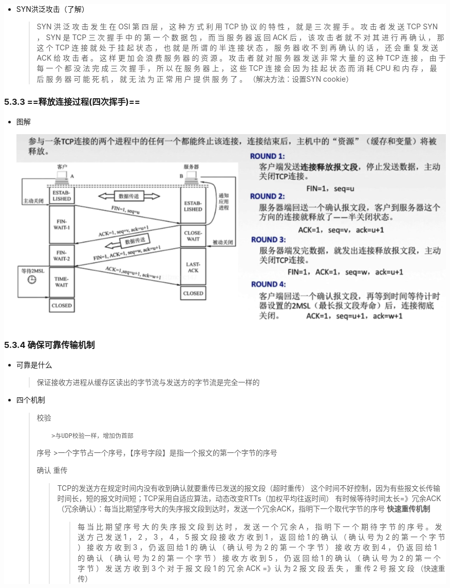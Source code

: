 * SYN洪泛攻击（了解）
  	>SYN 洪 泛 攻 击 发 生 在 OSI 第 四 层 ， 这 种 方 式 利 用 TCP 协 议 的 特 性 ， 就 是 三 次 握 手 。 攻 击 者 发 送 TCP SYN ， SYN 是 TCP 三 次 握 手 中 的 第 一 个 数 据 包 ， 而 当 服 务 器 返 回 ACK 后 ， 该 攻 击 者 就 不 对 其 进 行 再 确 认 ， 那 这 个 TCP 连 接 就 处 于 挂 起 状 态 ， 也 就 是 所 谓 的 半 连 接 状 态 ， 服 务 器 收 不 到 再 确 认 的 话 ， 还 会 重 复 发 送 ACK 给 攻 击 者 。 这 样 更 加 会 浪 费 服 务 器 的 资 源 。 攻 击 者 就 对 服 务 器 发 送 非 常 大 量 的 这 种 TCP 连 接 ， 由 于 每 一 个 都 没 法 完 成 三 次 握 手 ， 所 以 在 服 务 器 上 ， 这 些 TCP 连 接 会 因 为 挂 起 状 态 而 消 耗 CPU 和 内 存 ， 最 后 服 务 器 可 能 死 机 ， 就 无 法 为 正 常 用 户 提 供 服 务 了 。 
  （解决方法：设置SYN cookie）

### 5.3.3 ==释放连接过程(四次挥手)==

* 图解

  ![1563113703056](计算机网络基础.assets/1563113703056.png)

### 5.3.4 确保可靠传输机制

* 可靠是什么

  > 保证接收方进程从缓存区读出的字节流与发送方的字节流是完全一样的

* 四个机制

  > 校验
  >
  > 		>与UDP校验一样，增加伪首部
  >
  > 序号
  > 		>一个字节占一个序号，【序号字段】是指一个报文的第一个字节的序号
  >
  > 确认
  > 重传
  >
  > > TCP的发送方在规定时间内没有收到确认就要重传已发送的报文段（超时重传）
  > > 		这个时间不好控制，因为有些报文长传输时间长，短的报文时间短；TCP采用自适应算法，动态改变RTTs（加权平均往返时间）
  > > 		有时候等待时间太长=》冗余ACK（冗余确认）：每当比期望序号大的失序报文段到达时，发送一个冗余ACK，指明下一个取代字节的序号
  > > **快速重传机制**
  > >
  > > > 每 当 比 期 望 序 号 大 的 失 序 报 文 段 到 达 时 ， 发 送 一 个 冗 余 A ， 指 明 下 一 个 期 待 字 节 的 序 号 。 
  > > > 			发 送 方 己 发 送 1 ， 2 ， 3 ， 4 ， 5 报 文 段 
  > > > 			接 收 方 收 到 1 ， 返 回 给 1 的 确 认 （ 确 认 号 为 2 的 第 一 个 字 节 ） 
  > > > 			接 收 方 收 到 3 ， 仍 返 回 给 1 的 确 认 （ 确 认 号 为 2 的 第 一 个 字 节 ） 
  > > > 			接 收 方 收 到 4 ， 仍 返 回 给 1 的 确 认 （ 确 认 号 为 2 的 第 一 个 字 节 ） 
  > > > 			接 收 方 收 到 5 ， 仍 返 回 给 1 的 确 认 （ 确 认 号 为 2 的 第 一 个 字 节 ） 
  > > > 			发 送 方 收 到 3 个 对 于 报 文 段 1 的 冗 余 ACK =》认 为 2 报 文 段 丢 失 ， 重 传 2 号 报 文 段 （快速重传）
  > > > 		
  > >